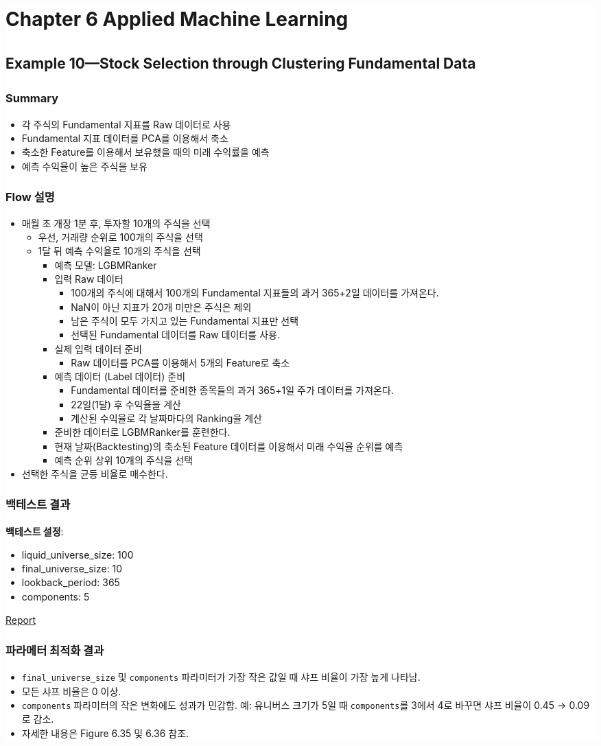 # Chapter 6 Applied Machine Learning

## Example 10—Stock Selection through Clustering Fundamental Data

### Summary

- 각 주식의 Fundamental 지표를 Raw 데이터로 사용
- Fundamental 지표 데이터를 PCA를 이용해서 축소
- 축소한 Feature를 이용해서 보유했을 때의 미래 수익률을 예측
- 예측 수익율이 높은 주식을 보유

### Flow 설명

- 매월 초 개장 1분 후, 투자할 10개의 주식을 선택
    - 우선, 거래량 순위로 100개의 주식을 선택
    - 1달 뒤 예측 수익율로 10개의 주식을 선택
        - 예측 모델: LGBMRanker
        - 입력 Raw 데이터
            - 100개의 주식에 대해서 100개의 Fundamental 지표들의 과거 365+2일 데이터를 가져온다.
            - NaN이 아닌 지표가 20개 미만은 주식은 제외
            - 남은 주식이 모두 가지고 있는 Fundamental 지표만 선택
            - 선택된 Fundamental 데이터를 Raw 데이터를 사용.
        - 실제 입력 데이터 준비
            - Raw 데이터를 PCA를 이용해서 5개의 Feature로 축소
        - 예측 데이터 (Label 데이터) 준비
            - Fundamental 데이터를 준비한 종목들의 과거 365+1일 주가 데이터를 가져온다.
            - 22일(1달) 후 수익율을 계산
            - 계산된 수익율로 각 날짜마다의 Ranking을 계산
        - 준비한 데이터로 LGBMRanker를 훈련한다.
        - 현재 날짜(Backtesting)의 축소된 Feature 데이터를 이용해서 미래 수익율 순위를 예측
        - 예측 순위 상위 10개의 주식을 선택
- 선택한 주식을 균등 비율로 매수한다.

### 백테스트 결과

**백테스트 설정**:

* liquid\_universe\_size: 100
* final\_universe\_size: 10
* lookback\_period: 365
* components: 5

[Report](Chapter6%20Example10%20Stock%20Selection%20through%20Clustering%20Fundamental%20Data%20-%20Report.pdf)

### 파라메터 최적화 결과

* `final_universe_size` 및 `components` 파라미터가 가장 작은 값일 때 샤프 비율이 가장 높게 나타남.
* 모든 샤프 비율은 0 이상.
* `components` 파라미터의 작은 변화에도 성과가 민감함. 예: 유니버스 크기가 5일 때 `components`를 3에서 4로 바꾸면 샤프 비율이 0.45 → 0.09로 감소.
* 자세한 내용은 Figure 6.35 및 6.36 참조.
